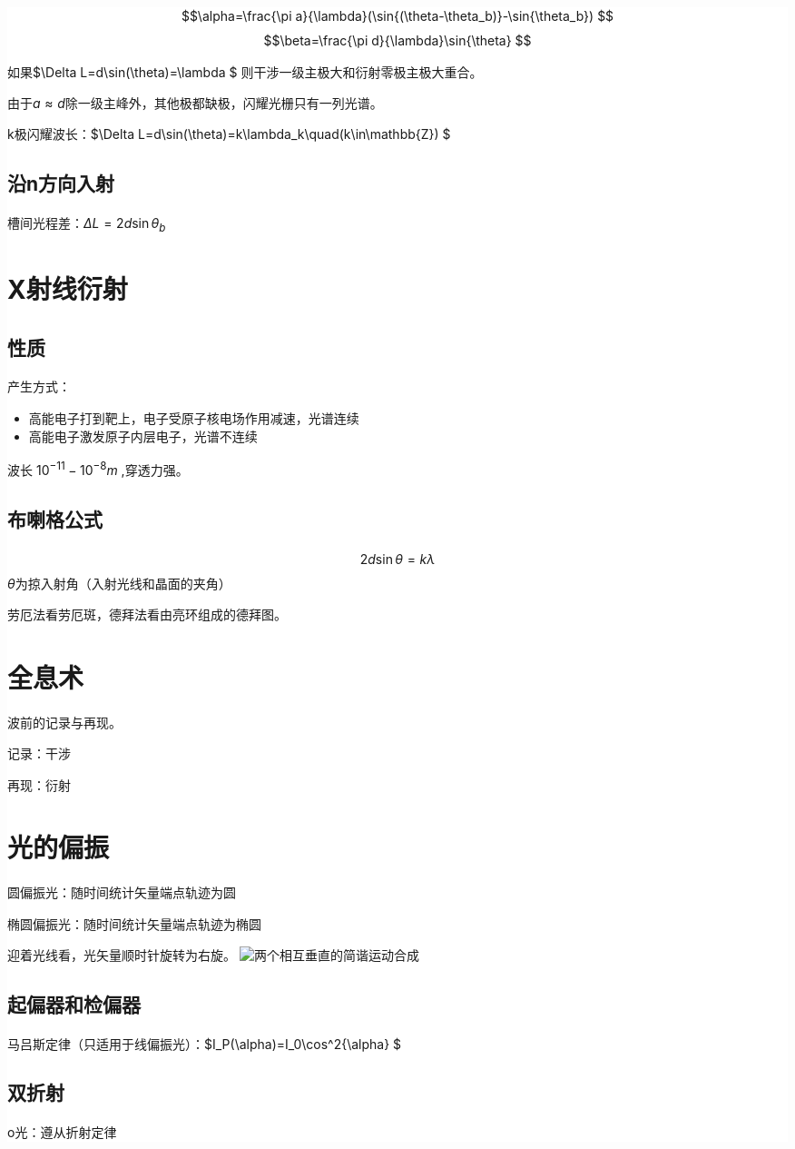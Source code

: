 $$\alpha=\frac{\pi a}{\lambda}(\sin{(\theta-\theta_b)}-\sin{\theta_b}) $$
$$\beta=\frac{\pi d}{\lambda}\sin{\theta} $$

如果$\Delta L=d\sin(\theta)=\lambda $
则干涉一级主极大和衍射零极主极大重合。

由于$a\approx d$除一级主峰外，其他极都缺极，闪耀光栅只有一列光谱。

k极闪耀波长：$\Delta L=d\sin(\theta)=k\lambda_k\quad(k\in\mathbb{Z}) $

## 沿n方向入射
槽间光程差：$\Delta L=2d\sin{\theta_b}$

# X射线衍射
## 性质
产生方式：
- 高能电子打到靶上，电子受原子核电场作用减速，光谱连续
- 高能电子激发原子内层电子，光谱不连续

波长 $10^{-11}-10^{-8}m$ ,穿透力强。

## 布喇格公式
$$2d\sin{\theta}=k\lambda$$
$\theta$为掠入射角（入射光线和晶面的夹角）

劳厄法看劳厄斑，德拜法看由亮环组成的德拜图。

# 全息术
波前的记录与再现。

记录：干涉

再现：衍射

# 光的偏振
圆偏振光：随时间统计矢量端点轨迹为圆

椭圆偏振光：随时间统计矢量端点轨迹为椭圆

迎着光线看，光矢量顺时针旋转为右旋。
![两个相互垂直的简谐运动合成](https://cdn.jsdelivr.net/gh/RedrockerLi/RedrockerLi.github.io@main/Pics/两个相互垂直的简谐运动合成.1bp88tg8696o.webp)
## 起偏器和检偏器
马吕斯定律（只适用于线偏振光）：$I_P(\alpha)=I_0\cos^2{\alpha} $

## 双折射
o光：遵从折射定律

